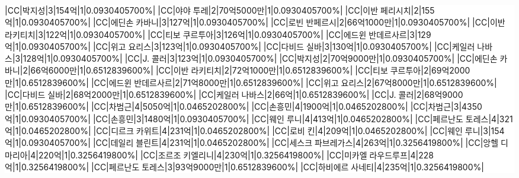 |CC|박지성|3|154억|1|0.0930405700%|
|CC|야야 투레|2|70억5000만|1|0.0930405700%|
|CC|이반 페리시치|2|155억|1|0.0930405700%|
|CC|에딘손 카바니|3|127억|1|0.0930405700%|
|CC|로빈 반페르시|2|66억1000만|1|0.0930405700%|
|CC|이반 라키티치|3|122억|1|0.0930405700%|
|CC|티보 쿠르투아|3|126억|1|0.0930405700%|
|CC|에드윈 반데르사르|3|129억|1|0.0930405700%|
|CC|위고 요리스|3|123억|1|0.0930405700%|
|CC|다비드 실바|3|130억|1|0.0930405700%|
|CC|케일러 나바스|3|128억|1|0.0930405700%|
|CC|J. 콜러|3|123억|1|0.0930405700%|
|CC|박지성|2|70억9000만|1|0.0930405700%|
|CC|에딘손 카바니|2|66억6000만|1|0.6512839600%|
|CC|이반 라키티치|2|72억1000만|1|0.6512839600%|
|CC|티보 쿠르투아|2|69억2000만|1|0.6512839600%|
|CC|에드윈 반데르사르|2|71억8000만|1|0.6512839600%|
|CC|위고 요리스|2|67억8000만|1|0.6512839600%|
|CC|다비드 실바|2|68억2000만|1|0.6512839600%|
|CC|케일러 나바스|2|66억|1|0.6512839600%|
|CC|J. 콜러|2|68억9000만|1|0.6512839600%|
|CC|차범근|4|5050억|1|0.0465202800%|
|CC|손흥민|4|1900억|1|0.0465202800%|
|CC|차범근|3|4350억|1|0.0930405700%|
|CC|손흥민|3|1480억|1|0.0930405700%|
|CC|웨인 루니|4|413억|1|0.0465202800%|
|CC|페르난도 토레스|4|321억|1|0.0465202800%|
|CC|디르크 카위트|4|231억|1|0.0465202800%|
|CC|로비 킨|4|209억|1|0.0465202800%|
|CC|웨인 루니|3|154억|1|0.0930405700%|
|CC|데일리 블린트|4|231억|1|0.0465202800%|
|CC|세스크 파브레가스|4|263억|1|0.3256419800%|
|CC|앙헬 디마리아|4|220억|1|0.3256419800%|
|CC|조르조 키엘리니|4|230억|1|0.3256419800%|
|CC|미카엘 라우드루프|4|228억|1|0.3256419800%|
|CC|페르난도 토레스|3|93억9000만|1|0.6512839600%|
|CC|하비에르 사네티|4|235억|1|0.3256419800%|